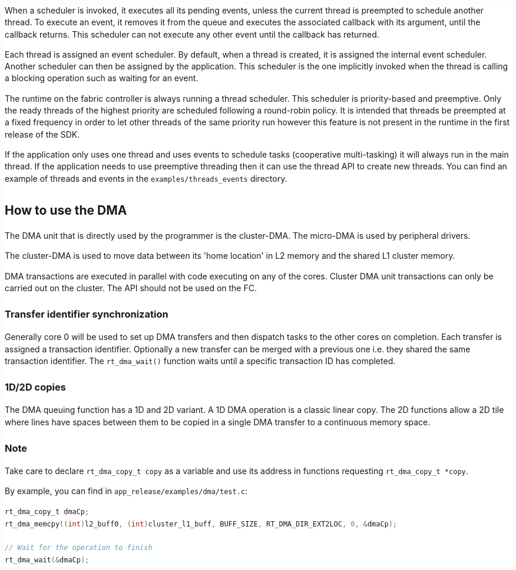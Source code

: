 When a scheduler is invoked, it executes all its pending events, unless the current thread is preempted to schedule another thread. To execute an event, it removes it from the queue and executes the associated callback with its argument, until the callback returns. This scheduler can not execute any other event until the callback has returned.

Each thread is assigned an event scheduler. By default, when a thread is created, it is assigned the internal event scheduler. Another scheduler can then be assigned by the application. This scheduler is the one implicitly invoked when the thread is calling a blocking operation such as waiting for an event.

The runtime on the fabric controller is always running a thread scheduler. This scheduler is priority-based and preemptive. Only the ready threads of the highest priority are scheduled following a round-robin policy. It is intended that threads be preempted at a fixed frequency in order to let other threads of the same priority run however this feature is not present in the runtime in the first release of the SDK.

If the application only uses one thread and uses events to schedule tasks (cooperative multi-tasking) it will always run in the main thread. If the application needs to use preemptive threading then it can use the thread API to create new threads. You can find an example of threads and events in the `examples/threads_events` directory.

## How to use the DMA

The DMA unit that is directly used by the programmer is the cluster-DMA. The micro-DMA is used by peripheral drivers.

The cluster-DMA is used to move data between its 'home location' in L2 memory and the shared L1 cluster memory.

DMA transactions are executed in parallel with code executing on any of the cores. Cluster DMA unit transactions can only be carried out on the cluster. The API should not be used on the FC.

### Transfer identifier synchronization

Generally core 0 will be used to set up DMA transfers and then dispatch tasks to the other cores on completion. Each transfer is assigned a transaction identifier. Optionally a new transfer can be merged with a previous one i.e. they shared the same transaction identifier. The `rt_dma_wait()` function waits until a specific transaction ID has completed.

### 1D/2D copies

The DMA queuing function has a 1D and 2D variant. A 1D DMA operation is a classic linear copy. The 2D functions allow a 2D tile where lines have spaces between them to be copied in a single DMA transfer to a continuous memory space.

### Note

Take care to declare `rt_dma_copy_t copy` as a variable and use its address in functions requesting `rt_dma_copy_t *copy`.

By example, you can find in `app_release/examples/dma/test.c`:
~~~~~c
rt_dma_copy_t dmaCp;
rt_dma_memcpy((int)l2_buff0, (int)cluster_l1_buff, BUFF_SIZE, RT_DMA_DIR_EXT2LOC, 0, &dmaCp);

// Wait for the operation to finish
rt_dma_wait(&dmaCp);
~~~~~
